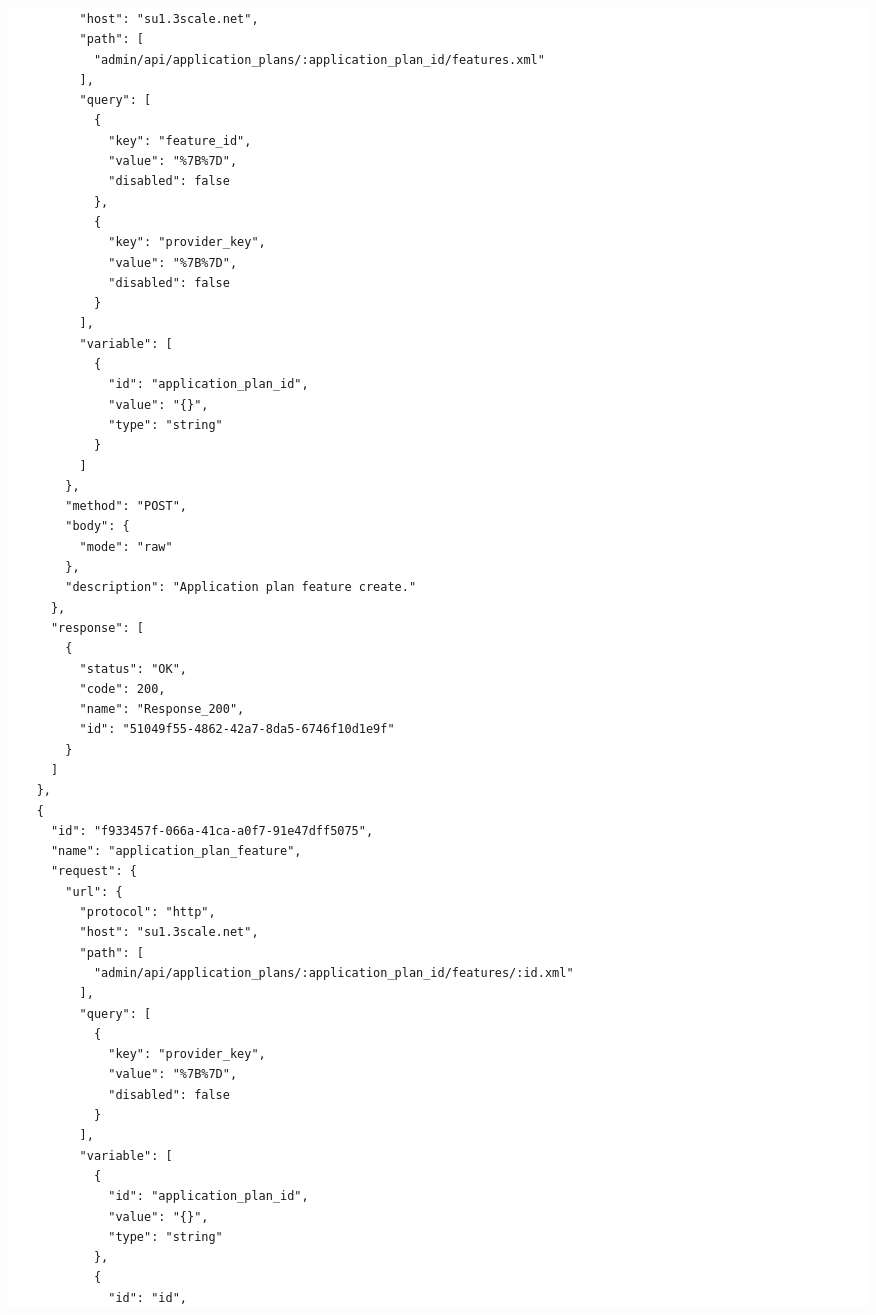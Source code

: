               "host": "su1.3scale.net",
              "path": [
                "admin/api/application_plans/:application_plan_id/features.xml"
              ],
              "query": [
                {
                  "key": "feature_id",
                  "value": "%7B%7D",
                  "disabled": false
                },
                {
                  "key": "provider_key",
                  "value": "%7B%7D",
                  "disabled": false
                }
              ],
              "variable": [
                {
                  "id": "application_plan_id",
                  "value": "{}",
                  "type": "string"
                }
              ]
            },
            "method": "POST",
            "body": {
              "mode": "raw"
            },
            "description": "Application plan feature create."
          },
          "response": [
            {
              "status": "OK",
              "code": 200,
              "name": "Response_200",
              "id": "51049f55-4862-42a7-8da5-6746f10d1e9f"
            }
          ]
        },
        {
          "id": "f933457f-066a-41ca-a0f7-91e47dff5075",
          "name": "application_plan_feature",
          "request": {
            "url": {
              "protocol": "http",
              "host": "su1.3scale.net",
              "path": [
                "admin/api/application_plans/:application_plan_id/features/:id.xml"
              ],
              "query": [
                {
                  "key": "provider_key",
                  "value": "%7B%7D",
                  "disabled": false
                }
              ],
              "variable": [
                {
                  "id": "application_plan_id",
                  "value": "{}",
                  "type": "string"
                },
                {
                  "id": "id",